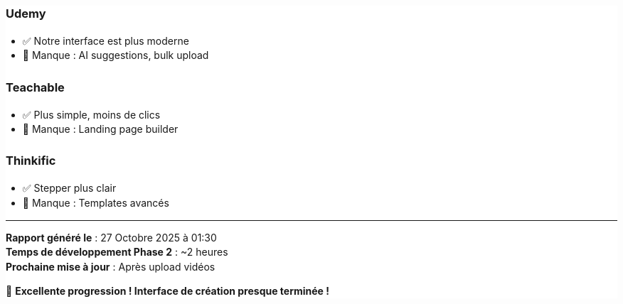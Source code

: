 ### Udemy
- ✅ Notre interface est plus moderne
- 🔄 Manque : AI suggestions, bulk upload

### Teachable
- ✅ Plus simple, moins de clics
- 🔄 Manque : Landing page builder

### Thinkific
- ✅ Stepper plus clair
- 🔄 Manque : Templates avancés

---

**Rapport généré le** : 27 Octobre 2025 à 01:30  
**Temps de développement Phase 2** : ~2 heures  
**Prochaine mise à jour** : Après upload vidéos

🚀 **Excellente progression ! Interface de création presque terminée !**

